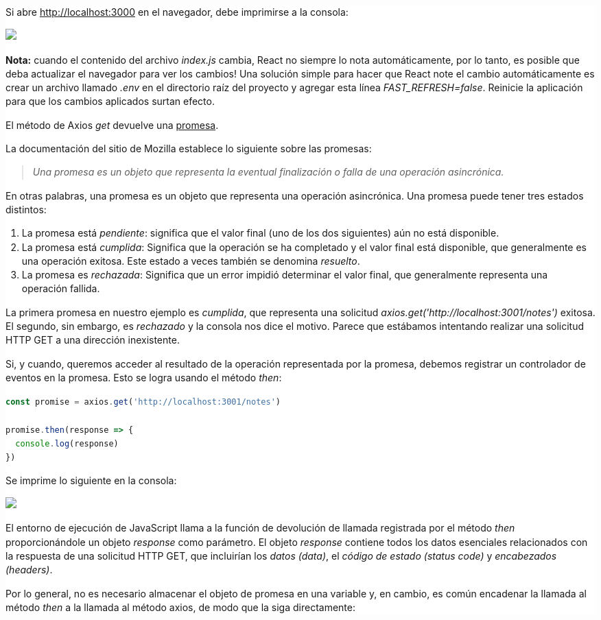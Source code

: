 Si abre <http://localhost:3000> en el navegador, debe imprimirse a la consola:

![](../../images/2/16b.png)
	
**Nota:** cuando el contenido del archivo <i>index.js</i> cambia, React no siempre lo nota automáticamente, por lo tanto, es posible que deba actualizar el navegador para ver los cambios! Una solución simple para hacer que React note el cambio automáticamente es crear un archivo llamado <i>.env</i> en el directorio raíz del proyecto y agregar esta línea <i>FAST_REFRESH=false</i>. Reinicie la aplicación para que los cambios aplicados surtan efecto.

El método de Axios _get_ devuelve una [promesa](https://developer.mozilla.org/en-US/docs/Web/JavaScript/Guide/Using_promises).

La documentación del sitio de Mozilla establece lo siguiente sobre las promesas:

> <i>Una promesa es un objeto que representa la eventual finalización o falla de una operación asincrónica.</i>

En otras palabras, una promesa es un objeto que representa una operación asincrónica. Una promesa puede tener tres estados distintos:

1. La promesa está <i>pendiente</i>: significa que el valor final (uno de los dos siguientes) aún no está disponible.
2. La promesa está <i>cumplida</i>: Significa que la operación se ha completado y el valor final está disponible, que generalmente es una operación exitosa. Este estado a veces también se denomina <i>resuelto</i>.
3. La promesa es <i>rechazada</i>: Significa que un error impidió determinar el valor final, que generalmente representa una operación fallida.

La primera promesa en nuestro ejemplo es <i>cumplida</i>, que representa una solicitud <em>axios.get('http://localhost:3001/notes')</em> exitosa. El segundo, sin embargo, es <i>rechazado</i> y la consola nos dice el motivo. Parece que estábamos intentando realizar una solicitud HTTP GET a una dirección inexistente.

Si, y cuando, queremos acceder al resultado de la operación representada por la promesa, debemos registrar un controlador de eventos en la promesa. Esto se logra usando el método <em>then</em>:

```js
const promise = axios.get('http://localhost:3001/notes')

promise.then(response => {
  console.log(response)
})
```
Se imprime lo siguiente en la consola:

![](../../images/2/17new.png)

El entorno de ejecución de JavaScript llama a la función de devolución de llamada registrada por el método <em>then</em> proporcionándole un objeto <em>response</em> como parámetro. El objeto <em>response</em> contiene todos los datos esenciales relacionados con la respuesta de una solicitud HTTP GET, que incluirían los <i>datos (data)</i>, el <i>código de estado (status code)</i> y <i>encabezados (headers)</i>.

Por lo general, no es necesario almacenar el objeto de promesa en una variable y, en cambio, es común encadenar la llamada al método <em>then</em> a la llamada al método axios, de modo que la siga directamente:
